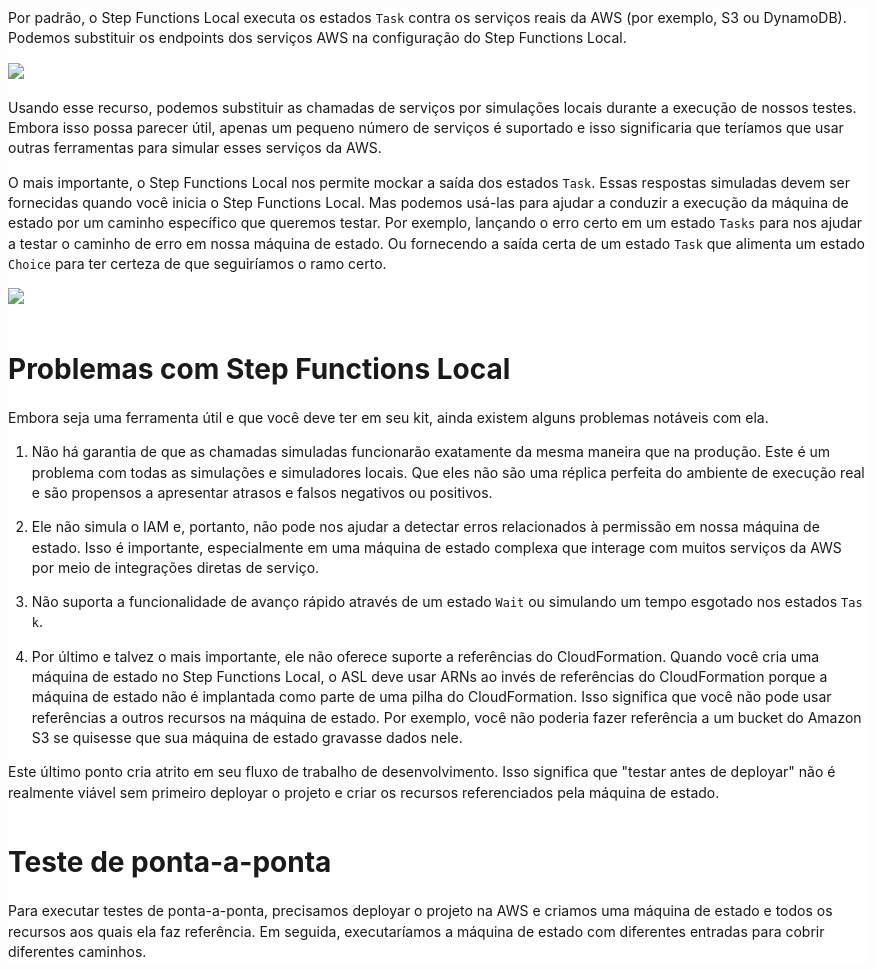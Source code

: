 Por padrão, o Step Functions Local executa os estados `Task` contra os serviços reais da AWS (por exemplo, S3 ou DynamoDB). Podemos substituir os endpoints dos serviços AWS na configuração do Step Functions Local.

![](https://theburningmonk.com/wp-content/uploads/2022/12/img_638bb68bc28da.png)

Usando esse recurso, podemos substituir as chamadas de serviços por simulações locais durante a execução de nossos testes. Embora isso possa parecer útil, apenas um pequeno número de serviços é suportado e isso significaria que teríamos que usar outras ferramentas para simular esses serviços da AWS.

O mais importante, o Step Functions Local nos permite mockar a saída dos estados `Task`. Essas respostas simuladas devem ser fornecidas quando você inicia o Step Functions Local. Mas podemos usá-las para ajudar a conduzir a execução da máquina de estado por um caminho específico que queremos testar. Por exemplo, lançando o erro certo em um estado `Tasks` para nos ajudar a testar o caminho de erro em nossa máquina de estado. Ou fornecendo a saída certa de um estado `Task` que alimenta um estado `Choice` para ter certeza de que seguiríamos o ramo certo.

![](https://theburningmonk.com/wp-content/uploads/2022/12/img_638bb6ae49b1d.png)

# Problemas com Step Functions Local

Embora seja uma ferramenta útil e que você deve ter em seu kit, ainda existem alguns problemas notáveis ​​com ela.

1. Não há garantia de que as chamadas simuladas funcionarão exatamente da mesma maneira que na produção. Este é um problema com todas as simulações e simuladores locais. Que eles não são uma réplica perfeita do ambiente de execução real e são propensos a apresentar atrasos e falsos negativos ou positivos.

2. Ele não simula o IAM e, portanto, não pode nos ajudar a detectar erros relacionados à permissão em nossa máquina de estado. Isso é importante, especialmente em uma máquina de estado complexa que interage com muitos serviços da AWS por meio de integrações diretas de serviço.

3. Não suporta a funcionalidade de avanço rápido através de um estado `Wait` ou simulando um tempo esgotado nos estados `Task`.

4. Por último e talvez o mais importante, ele não oferece suporte a referências do CloudFormation. Quando você cria uma máquina de estado no Step Functions Local, o ASL deve usar ARNs ao invés de referências do CloudFormation porque a máquina de estado não é implantada como parte de uma pilha do CloudFormation. Isso significa que você não pode usar referências a outros recursos na máquina de estado. Por exemplo, você não poderia fazer referência a um bucket do Amazon S3 se quisesse que sua máquina de estado gravasse dados nele.

Este último ponto cria atrito em seu fluxo de trabalho de desenvolvimento. Isso significa que "testar antes de deployar" não é realmente viável sem primeiro deployar o projeto e criar os recursos referenciados pela máquina de estado.

# Teste de ponta-a-ponta

Para executar testes de ponta-a-ponta, precisamos deployar o projeto na AWS e criamos uma máquina de estado e todos os recursos aos quais ela faz referência. Em seguida, executaríamos a máquina de estado com diferentes entradas para cobrir diferentes caminhos.
